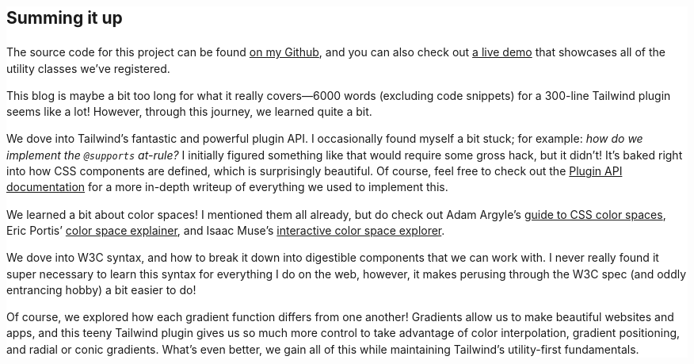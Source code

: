 </div>



## Summing it up

The source code for this project can be found [on my Github](https://github.com/maxmmyron/tailwind-extended-gradients), and you can also check out [a live demo](https://tailwind-extended-gradients.vercel.app/) that showcases all of the utility classes we’ve registered.

This blog is maybe a bit too long for what it really covers—6000 words (excluding code snippets) for a 300-line Tailwind plugin seems like a lot! However, through this journey, we learned quite a bit.

We dove into Tailwind’s fantastic and powerful plugin API. I occasionally found myself a bit stuck; for example: _how do we implement the `@supports` at-rule?_ I initially figured something like that would require some gross hack, but it didn’t! It’s baked right into how CSS components are defined, which is surprisingly beautiful. Of course, feel free to check out the [Plugin API documentation](https://tailwindcss.com/docs/plugins) for a more in-depth writeup of everything we used to implement this.

We learned a bit about color spaces! I mentioned them all already, but do check out Adam Argyle’s [guide to CSS color spaces](https://developer.chrome.com/docs/css-ui/high-definition-css-color-guide#color_interpolation), Eric Portis’ [color space explainer](https://ericportis.com/posts/2024/okay-color-spaces/), and Isaac Muse’s [interactive color space explorer](https://facelessuser.github.io/coloraide/demos/3d_models.html).

We dove into W3C syntax, and how to break it down into digestible components that we can work with. I never really found it super necessary to learn this syntax for everything I do on the web, however, it makes perusing through the W3C spec (and oddly entrancing hobby) a bit easier to do!

Of course, we explored how each gradient function differs from one another! Gradients allow us to make beautiful websites and apps, and this teeny Tailwind plugin gives us so much more control to take advantage of color interpolation, gradient positioning, and radial or conic gradients. What’s even better, we gain all of this while maintaining Tailwind’s utility-first fundamentals.


